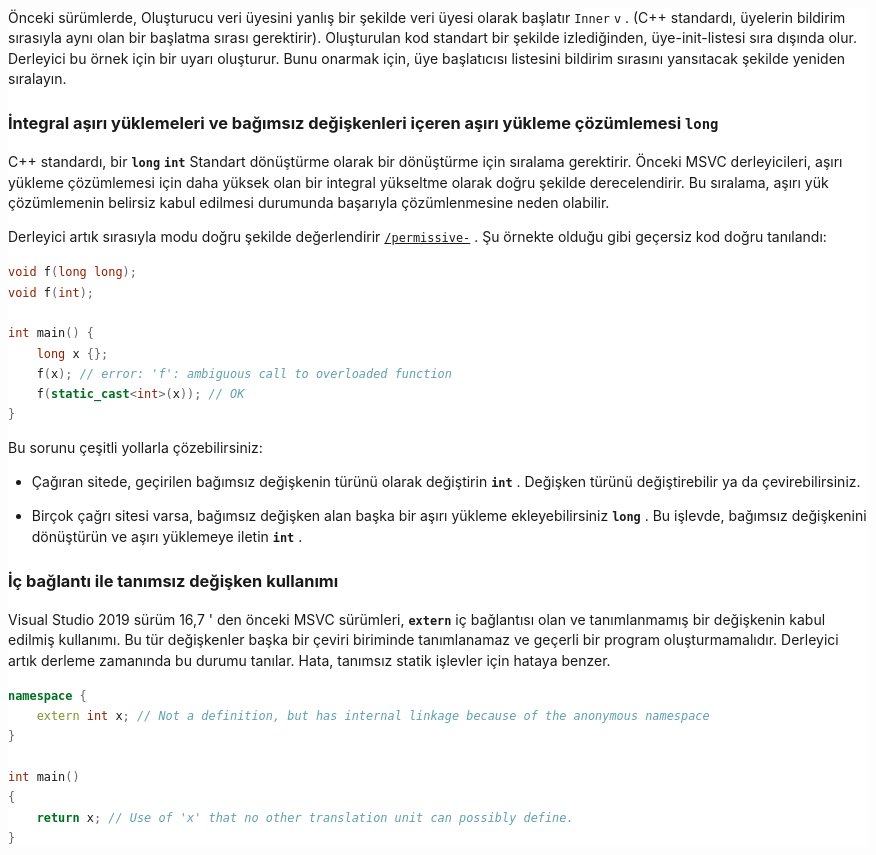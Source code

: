 Önceki sürümlerde, Oluşturucu veri üyesini yanlış bir şekilde veri üyesi olarak başlatır `Inner` `v` . (C++ standardı, üyelerin bildirim sırasıyla aynı olan bir başlatma sırası gerektirir). Oluşturulan kod standart bir şekilde izlediğinden, üye-init-listesi sıra dışında olur. Derleyici bu örnek için bir uyarı oluşturur. Bunu onarmak için, üye başlatıcısı listesini bildirim sırasını yansıtacak şekilde yeniden sıralayın.

### <a name="overload-resolution-involving-integral-overloads-and-long-arguments"></a>İntegral aşırı yüklemeleri ve bağımsız değişkenleri içeren aşırı yükleme çözümlemesi `long`

C++ standardı, bir **`long`** **`int`** Standart dönüştürme olarak bir dönüştürme için sıralama gerektirir. Önceki MSVC derleyicileri, aşırı yükleme çözümlemesi için daha yüksek olan bir integral yükseltme olarak doğru şekilde derecelendirir. Bu sıralama, aşırı yük çözümlemenin belirsiz kabul edilmesi durumunda başarıyla çözümlenmesine neden olabilir.

Derleyici artık sırasıyla modu doğru şekilde değerlendirir [`/permissive-`](../build/reference/permissive-standards-conformance.md) . Şu örnekte olduğu gibi geçersiz kod doğru tanılandı:

```cpp
void f(long long);
void f(int);

int main() {
    long x {};
    f(x); // error: 'f': ambiguous call to overloaded function
    f(static_cast<int>(x)); // OK
}
```

Bu sorunu çeşitli yollarla çözebilirsiniz:

- Çağıran sitede, geçirilen bağımsız değişkenin türünü olarak değiştirin **`int`** . Değişken türünü değiştirebilir ya da çevirebilirsiniz.

- Birçok çağrı sitesi varsa, bağımsız değişken alan başka bir aşırı yükleme ekleyebilirsiniz **`long`** . Bu işlevde, bağımsız değişkenini dönüştürün ve aşırı yüklemeye iletin **`int`** .

### <a name="use-of-undefined-variable-with-internal-linkage"></a>İç bağlantı ile tanımsız değişken kullanımı

Visual Studio 2019 sürüm 16,7 ' den önceki MSVC sürümleri, **`extern`** iç bağlantısı olan ve tanımlanmamış bir değişkenin kabul edilmiş kullanımı. Bu tür değişkenler başka bir çeviri biriminde tanımlanamaz ve geçerli bir program oluşturmamalıdır. Derleyici artık derleme zamanında bu durumu tanılar. Hata, tanımsız statik işlevler için hataya benzer.

```cpp
namespace {
    extern int x; // Not a definition, but has internal linkage because of the anonymous namespace
}

int main()
{
    return x; // Use of 'x' that no other translation unit can possibly define.
}
```
